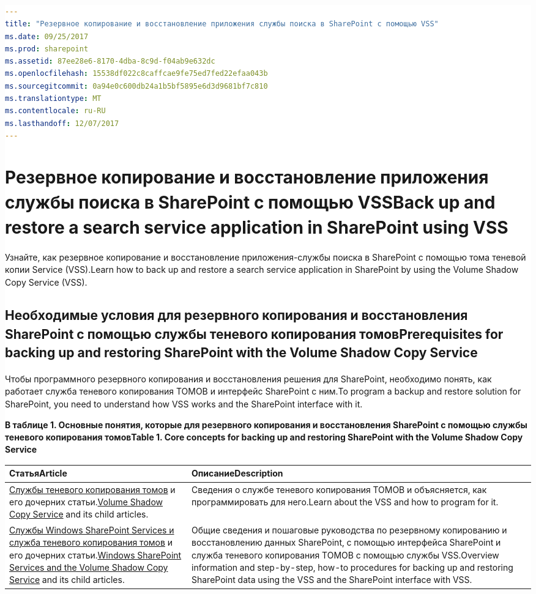 ```yaml
---
title: "Резервное копирование и восстановление приложения службы поиска в SharePoint с помощью VSS"
ms.date: 09/25/2017
ms.prod: sharepoint
ms.assetid: 87ee28e6-8170-4dba-8c9d-f04ab9e632dc
ms.openlocfilehash: 15538df022c8caffcae9fe75ed7fed22efaa043b
ms.sourcegitcommit: 0a94e0c600db24a1b5bf5895e6d3d9681bf7c810
ms.translationtype: MT
ms.contentlocale: ru-RU
ms.lasthandoff: 12/07/2017
---
```

# <a name="back-up-and-restore-a-search-service-application-in-sharepoint-using-vss"></a><span data-ttu-id="1f11e-102">Резервное копирование и восстановление приложения службы поиска в SharePoint с помощью VSS</span><span class="sxs-lookup"><span data-stu-id="1f11e-102">Back up and restore a search service application in SharePoint using VSS</span></span>

<span data-ttu-id="1f11e-103">Узнайте, как резервное копирование и восстановление приложения-службы поиска в SharePoint с помощью тома теневой копии Service (VSS).</span><span class="sxs-lookup"><span data-stu-id="1f11e-103">Learn how to back up and restore a search service application in SharePoint by using the Volume Shadow Copy Service (VSS).</span></span>

## <a name="prerequisites-for-backing-up-and-restoring-sharepoint-with-the-volume-shadow-copy-service"></a><span data-ttu-id="1f11e-104">Необходимые условия для резервного копирования и восстановления SharePoint с помощью службы теневого копирования томов</span><span class="sxs-lookup"><span data-stu-id="1f11e-104">Prerequisites for backing up and restoring SharePoint with the Volume Shadow Copy Service</span></span>

<span data-ttu-id="1f11e-105">Чтобы программного резервного копирования и восстановления решения для SharePoint, необходимо понять, как работает служба теневого копирования ТОМОВ и интерфейс SharePoint с ним.</span><span class="sxs-lookup"><span data-stu-id="1f11e-105">To program a backup and restore solution for SharePoint, you need to understand how VSS works and the SharePoint interface with it.</span></span>
  
    
    

<span data-ttu-id="1f11e-106">**В таблице 1. Основные понятия, которые для резервного копирования и восстановления SharePoint с помощью службы теневого копирования томов**</span><span class="sxs-lookup"><span data-stu-id="1f11e-106">**Table 1. Core concepts for backing up and restoring SharePoint with the Volume Shadow Copy Service**</span></span>


|<span data-ttu-id="1f11e-107">**Статья**</span><span class="sxs-lookup"><span data-stu-id="1f11e-107">**Article**</span></span>|<span data-ttu-id="1f11e-108">**Описание**</span><span class="sxs-lookup"><span data-stu-id="1f11e-108">**Description**</span></span>|
|:-----|:-----|
| <span data-ttu-id="1f11e-109">[Службы теневого копирования томов](http://msdn.microsoft.com/en-us/library/windows/desktop/bb968832%28v=vs.85%29.aspx) и его дочерних статьи.</span><span class="sxs-lookup"><span data-stu-id="1f11e-109">[Volume Shadow Copy Service](http://msdn.microsoft.com/en-us/library/windows/desktop/bb968832%28v=vs.85%29.aspx) and its child articles.</span></span> <br/> |<span data-ttu-id="1f11e-110">Сведения о службе теневого копирования ТОМОВ и объясняется, как программировать для него.</span><span class="sxs-lookup"><span data-stu-id="1f11e-110">Learn about the VSS and how to program for it.</span></span>  <br/> |
| <span data-ttu-id="1f11e-111">[Службы Windows SharePoint Services и служба теневого копирования томов](http://msdn.microsoft.com/library/adae101a-078e-40b9-9cfa-db2cfb10270a%28Office.15%29.aspx) и его дочерних статьи.</span><span class="sxs-lookup"><span data-stu-id="1f11e-111">[Windows SharePoint Services and the Volume Shadow Copy Service](http://msdn.microsoft.com/library/adae101a-078e-40b9-9cfa-db2cfb10270a%28Office.15%29.aspx) and its child articles.</span></span> <br/> |<span data-ttu-id="1f11e-112">Общие сведения и пошаговые руководства по резервному копированию и восстановлению данных SharePoint, с помощью интерфейса SharePoint и служба теневого копирования ТОМОВ с помощью службы VSS.</span><span class="sxs-lookup"><span data-stu-id="1f11e-112">Overview information and step-by-step, how-to procedures for backing up and restoring SharePoint data using the VSS and the SharePoint interface with VSS.</span></span>  <br/> |
   
